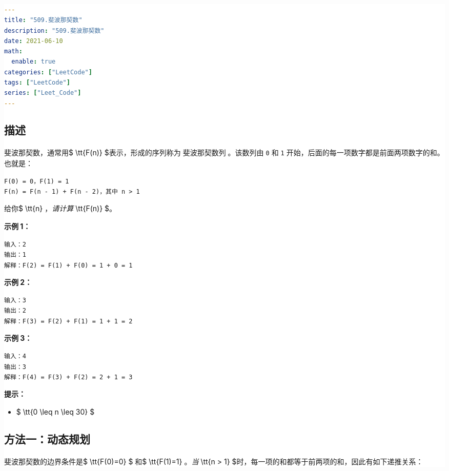 ```yaml
---
title: "509.斐波那契数"
description: "509.斐波那契数"
date: 2021-06-10
math:
  enable: true
categories: ["LeetCode"]
tags: ["LeetCode"]
series: ["Leet_Code"]
---
```



## 描述

斐波那契数，通常用$ \tt{F(n)} $表示，形成的序列称为 斐波那契数列 。该数列由 `0` 和 `1` 开始，后面的每一项数字都是前面两项数字的和。也就是：

```
F(0) = 0，F(1) = 1
F(n) = F(n - 1) + F(n - 2)，其中 n > 1
```

给你$ \tt{n} $，请计算$ \tt{F(n)} $。

**示例 1：**

```
输入：2
输出：1
解释：F(2) = F(1) + F(0) = 1 + 0 = 1
```

**示例 2：**

```
输入：3
输出：2
解释：F(3) = F(2) + F(1) = 1 + 1 = 2
```

**示例 3：**

```
输入：4
输出：3
解释：F(4) = F(3) + F(2) = 2 + 1 = 3
```

**提示：**

- $ \tt{0 \leq n \leq 30} $



## 方法一：动态规划

斐波那契数的边界条件是$ \tt{F(0)=0} $ 和$ \tt{F(1)=1} $。当$ \tt{n > 1} $时，每一项的和都等于前两项的和，因此有如下递推关系：
